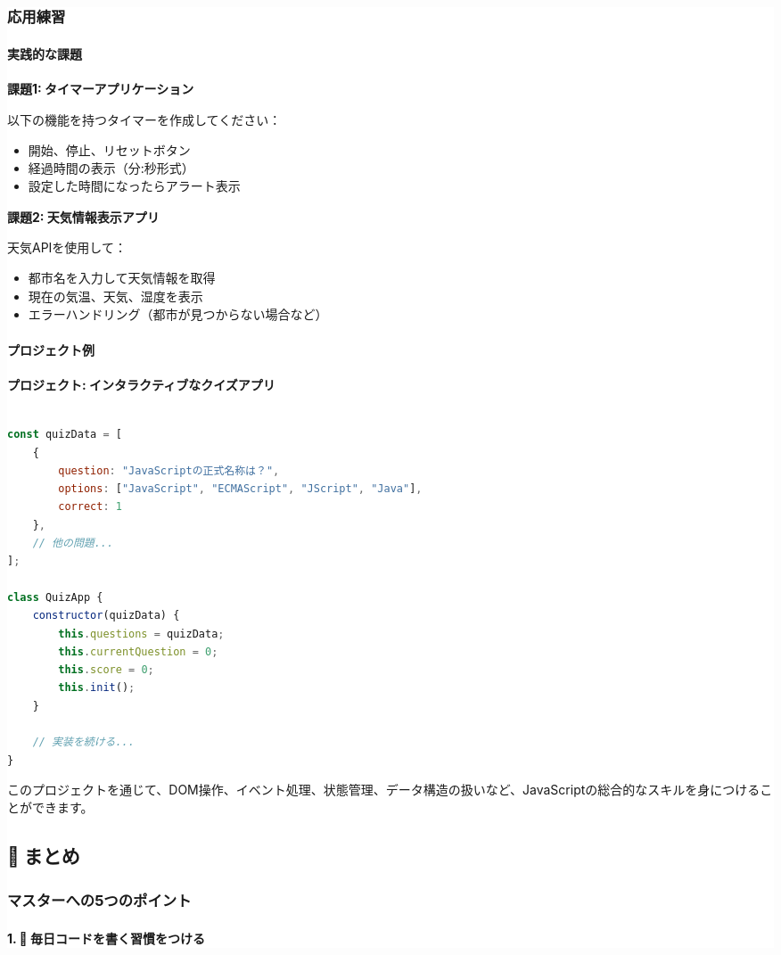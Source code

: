 ### 応用練習

#### 実践的な課題

**課題1: タイマーアプリケーション**

以下の機能を持つタイマーを作成してください：

* 開始、停止、リセットボタン
* 経過時間の表示（分:秒形式）
* 設定した時間になったらアラート表示

**課題2: 天気情報表示アプリ**

天気APIを使用して：

* 都市名を入力して天気情報を取得
* 現在の気温、天気、湿度を表示
* エラーハンドリング（都市が見つからない場合など）

#### プロジェクト例

**プロジェクト: インタラクティブなクイズアプリ**

```javascript

const quizData = [
    {
        question: "JavaScriptの正式名称は？",
        options: ["JavaScript", "ECMAScript", "JScript", "Java"],
        correct: 1
    },
    // 他の問題...
];

class QuizApp {
    constructor(quizData) {
        this.questions = quizData;
        this.currentQuestion = 0;
        this.score = 0;
        this.init();
    }
    
    // 実装を続ける...
}
```

このプロジェクトを通じて、DOM操作、イベント処理、状態管理、データ構造の扱いなど、JavaScriptの総合的なスキルを身につけることができます。

## 🚀 まとめ

### マスターへの5つのポイント

#### 1. 📝 毎日コードを書く習慣をつける
